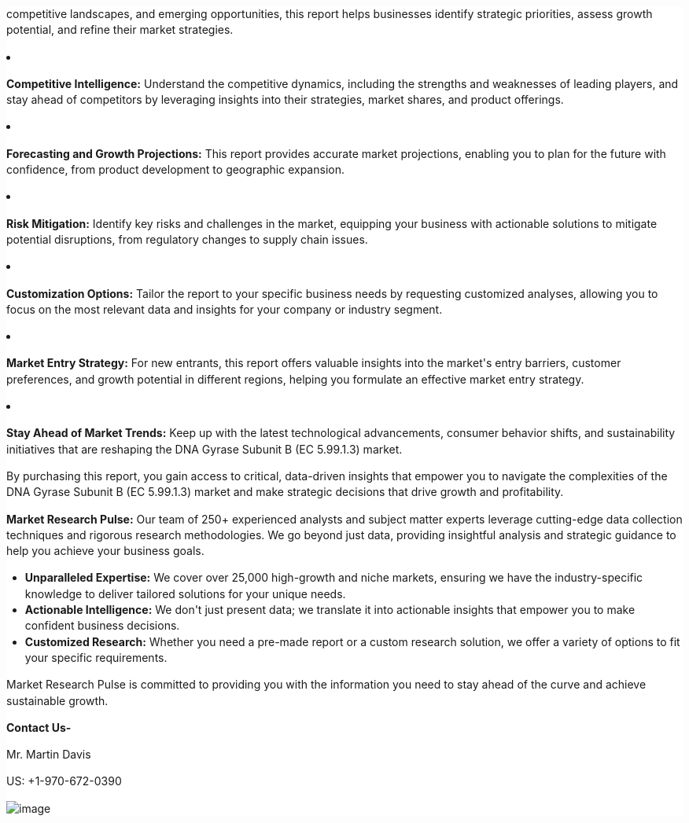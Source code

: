 competitive landscapes, and emerging opportunities, this report helps businesses identify strategic priorities, assess growth potential, and refine their market strategies.</p></li><li><p><strong>Competitive Intelligence:</strong> Understand the competitive dynamics, including the strengths and weaknesses of leading players, and stay ahead of competitors by leveraging insights into their strategies, market shares, and product offerings.</p></li><li><p><strong>Forecasting and Growth Projections:</strong> This report provides accurate market projections, enabling you to plan for the future with confidence, from product development to geographic expansion.</p></li><li><p><strong>Risk Mitigation:</strong> Identify key risks and challenges in the market, equipping your business with actionable solutions to mitigate potential disruptions, from regulatory changes to supply chain issues.</p></li><li><p><strong>Customization Options:</strong> Tailor the report to your specific business needs by requesting customized analyses, allowing you to focus on the most relevant data and insights for your company or industry segment.</p></li><li><p><strong>Market Entry Strategy:</strong> For new entrants, this report offers valuable insights into the market's entry barriers, customer preferences, and growth potential in different regions, helping you formulate an effective market entry strategy.</p></li><li><p><strong>Stay Ahead of Market Trends:</strong> Keep up with the latest technological advancements, consumer behavior shifts, and sustainability initiatives that are reshaping the DNA Gyrase Subunit B (EC 5.99.1.3) market.</p></li></ol><p>By purchasing this report, you gain access to critical, data-driven insights that empower you to navigate the complexities of the DNA Gyrase Subunit B (EC 5.99.1.3) market and make strategic decisions that drive growth and profitability.</p><p><strong>Market Research Pulse:</strong>&nbsp;Our team of 250+ experienced analysts and subject matter experts leverage cutting-edge data collection techniques and rigorous research methodologies. We go beyond just data, providing insightful analysis and strategic guidance to help you achieve your business goals.</p><ul><li><strong>Unparalleled Expertise:</strong>&nbsp;We cover over 25,000 high-growth and niche markets, ensuring we have the industry-specific knowledge to deliver tailored solutions for your unique needs.</li><li><strong>Actionable Intelligence:</strong>&nbsp;We don't just present data; we translate it into actionable insights that empower you to make confident business decisions.</li><li><strong>Customized Research:</strong>&nbsp;Whether you need a pre-made report or a custom research solution, we offer a variety of options to fit your specific requirements.</li></ul><p>Market Research Pulse is committed to providing you with the information you need to stay ahead of the curve and achieve sustainable growth.</p><p><strong>Contact Us-</strong></p><p>Mr. Martin Davis</p><p>US: +1-970-672-0390</p>
![image](https://github.com/user-attachments/assets/720c1ab5-53da-45be-b36d-2d0091d3ebf0)
